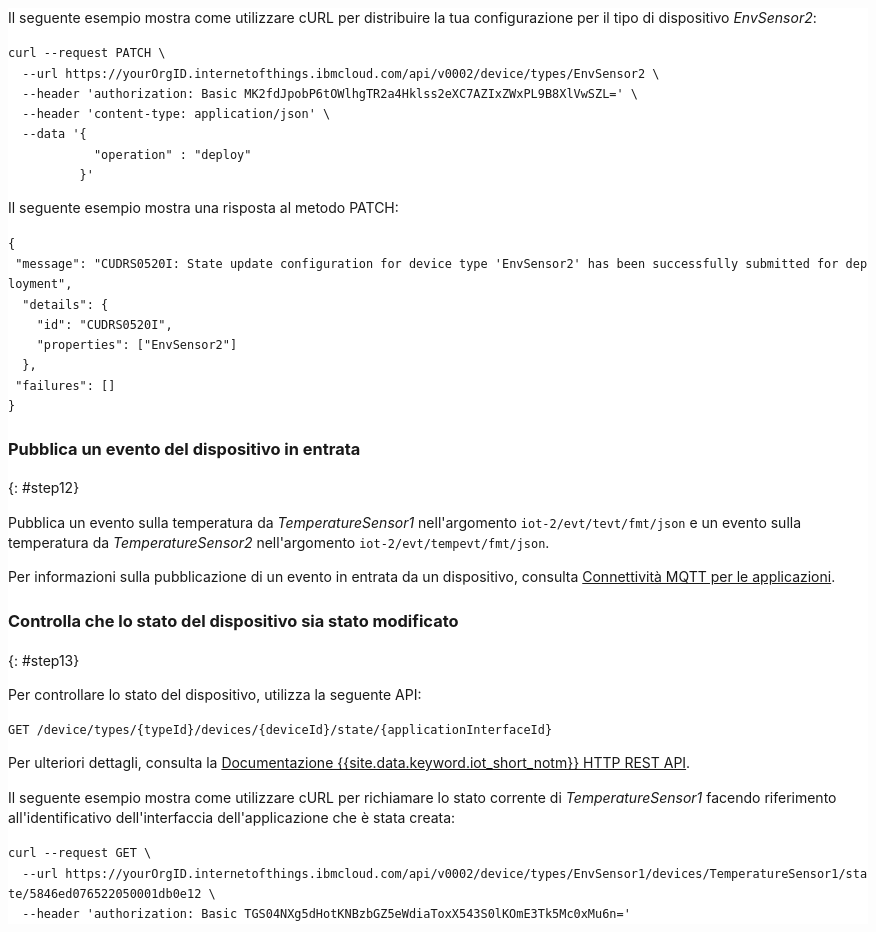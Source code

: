 Il seguente esempio mostra come utilizzare cURL per distribuire la tua configurazione per il tipo di dispositivo *EnvSensor2*:

```
curl --request PATCH \
  --url https://yourOrgID.internetofthings.ibmcloud.com/api/v0002/device/types/EnvSensor2 \
  --header 'authorization: Basic MK2fdJpobP6tOWlhgTR2a4Hklss2eXC7AZIxZWxPL9B8XlVwSZL=' \
  --header 'content-type: application/json' \
  --data '{
            "operation" : "deploy"
          }'
```

Il seguente esempio mostra una risposta al metodo PATCH:

```
{
 "message": "CUDRS0520I: State update configuration for device type 'EnvSensor2' has been successfully submitted for deployment",
  "details": {
    "id": "CUDRS0520I",
    "properties": ["EnvSensor2"]
  },
 "failures": []
}
```

### Pubblica un evento del dispositivo in entrata 
{: #step12}

Pubblica un evento sulla temperatura da *TemperatureSensor1* nell'argomento `iot-2/evt/tevt/fmt/json` e un evento sulla temperatura da *TemperatureSensor2* nell'argomento `iot-2/evt/tempevt/fmt/json`.

Per informazioni sulla pubblicazione di un evento in entrata da un dispositivo, consulta [Connettività MQTT per le applicazioni](../applications/mqtt.html#publishing_device_events).


### Controlla che lo stato del dispositivo sia stato modificato 
{: #step13}

Per controllare lo stato del dispositivo, utilizza la seguente API:
```
GET /device/types/{typeId}/devices/{deviceId}/state/{applicationInterfaceId}
```
Per ulteriori dettagli, consulta la [Documentazione {{site.data.keyword.iot_short_notm}} HTTP REST API](https://docs.internetofthings.ibmcloud.com/swagger/info-mgmt-beta.html#!/Device_Types).

Il seguente esempio mostra come utilizzare cURL per richiamare lo stato corrente di *TemperatureSensor1* facendo riferimento all'identificativo dell'interfaccia dell'applicazione che è stata creata:
```
curl --request GET \
  --url https://yourOrgID.internetofthings.ibmcloud.com/api/v0002/device/types/EnvSensor1/devices/TemperatureSensor1/state/5846ed076522050001db0e12 \
  --header 'authorization: Basic TGS04NXg5dHotKNBzbGZ5eWdiaToxX543S0lKOmE3Tk5Mc0xMu6n='
```
